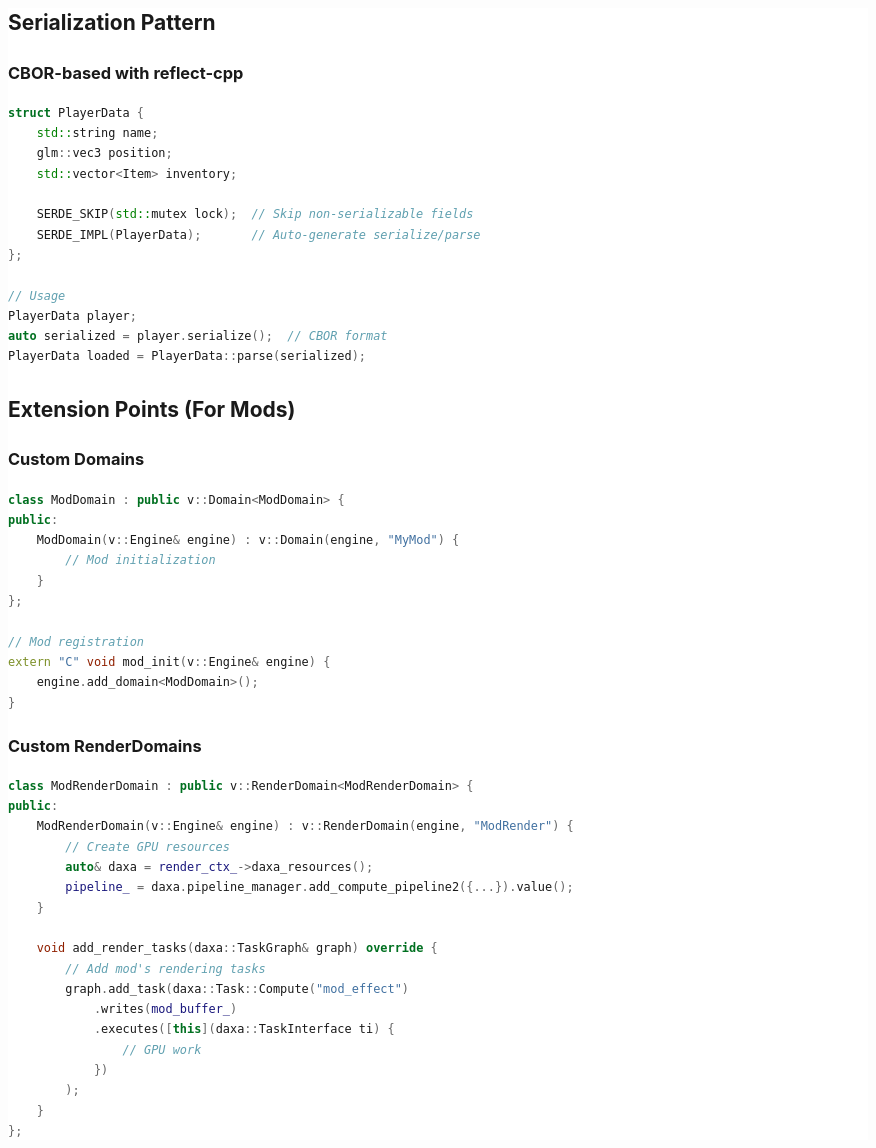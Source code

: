 ## Serialization Pattern

### CBOR-based with reflect-cpp
```cpp
struct PlayerData {
    std::string name;
    glm::vec3 position;
    std::vector<Item> inventory;

    SERDE_SKIP(std::mutex lock);  // Skip non-serializable fields
    SERDE_IMPL(PlayerData);       // Auto-generate serialize/parse
};

// Usage
PlayerData player;
auto serialized = player.serialize();  // CBOR format
PlayerData loaded = PlayerData::parse(serialized);
```

## Extension Points (For Mods)

### Custom Domains
```cpp
class ModDomain : public v::Domain<ModDomain> {
public:
    ModDomain(v::Engine& engine) : v::Domain(engine, "MyMod") {
        // Mod initialization
    }
};

// Mod registration
extern "C" void mod_init(v::Engine& engine) {
    engine.add_domain<ModDomain>();
}
```

### Custom RenderDomains
```cpp
class ModRenderDomain : public v::RenderDomain<ModRenderDomain> {
public:
    ModRenderDomain(v::Engine& engine) : v::RenderDomain(engine, "ModRender") {
        // Create GPU resources
        auto& daxa = render_ctx_->daxa_resources();
        pipeline_ = daxa.pipeline_manager.add_compute_pipeline2({...}).value();
    }

    void add_render_tasks(daxa::TaskGraph& graph) override {
        // Add mod's rendering tasks
        graph.add_task(daxa::Task::Compute("mod_effect")
            .writes(mod_buffer_)
            .executes([this](daxa::TaskInterface ti) {
                // GPU work
            })
        );
    }
};
```
